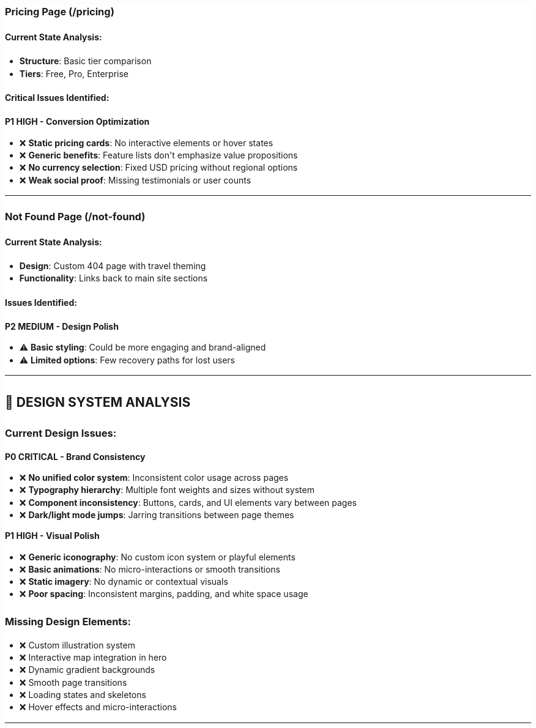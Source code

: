 
### **Pricing Page (/pricing)**

#### Current State Analysis:
- **Structure**: Basic tier comparison
- **Tiers**: Free, Pro, Enterprise

#### Critical Issues Identified:

**P1 HIGH - Conversion Optimization**
- ❌ **Static pricing cards**: No interactive elements or hover states
- ❌ **Generic benefits**: Feature lists don't emphasize value propositions
- ❌ **No currency selection**: Fixed USD pricing without regional options
- ❌ **Weak social proof**: Missing testimonials or user counts

---

### **Not Found Page (/not-found)**

#### Current State Analysis:
- **Design**: Custom 404 page with travel theming
- **Functionality**: Links back to main site sections

#### Issues Identified:

**P2 MEDIUM - Design Polish**
- ⚠️ **Basic styling**: Could be more engaging and brand-aligned
- ⚠️ **Limited options**: Few recovery paths for lost users

---

## 🎨 DESIGN SYSTEM ANALYSIS

### **Current Design Issues:**

**P0 CRITICAL - Brand Consistency**
- ❌ **No unified color system**: Inconsistent color usage across pages
- ❌ **Typography hierarchy**: Multiple font weights and sizes without system
- ❌ **Component inconsistency**: Buttons, cards, and UI elements vary between pages
- ❌ **Dark/light mode jumps**: Jarring transitions between page themes

**P1 HIGH - Visual Polish**
- ❌ **Generic iconography**: No custom icon system or playful elements
- ❌ **Basic animations**: No micro-interactions or smooth transitions
- ❌ **Static imagery**: No dynamic or contextual visuals
- ❌ **Poor spacing**: Inconsistent margins, padding, and white space usage

### **Missing Design Elements:**
- ❌ Custom illustration system
- ❌ Interactive map integration in hero
- ❌ Dynamic gradient backgrounds
- ❌ Smooth page transitions
- ❌ Loading states and skeletons
- ❌ Hover effects and micro-interactions

---